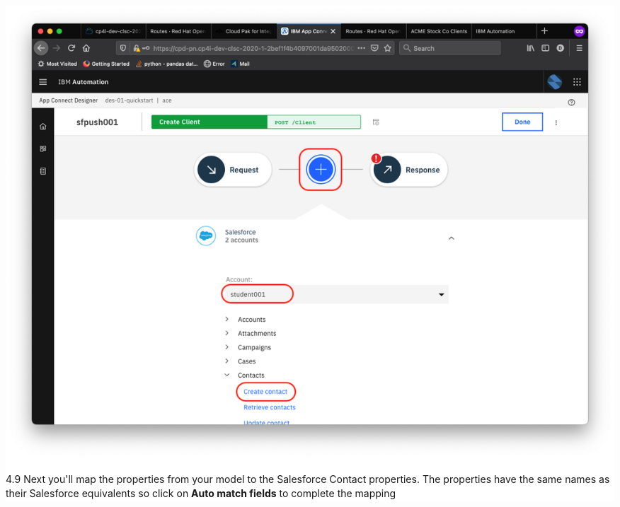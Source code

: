    [![](images/implementflow1.png)](images/implementflow1.png)

4.9 Next you'll map the properties from  your model to the Salesforce Contact properties. The properties have the same names as their Salesforce equivalents so click on **Auto match fields** to complete the mapping

